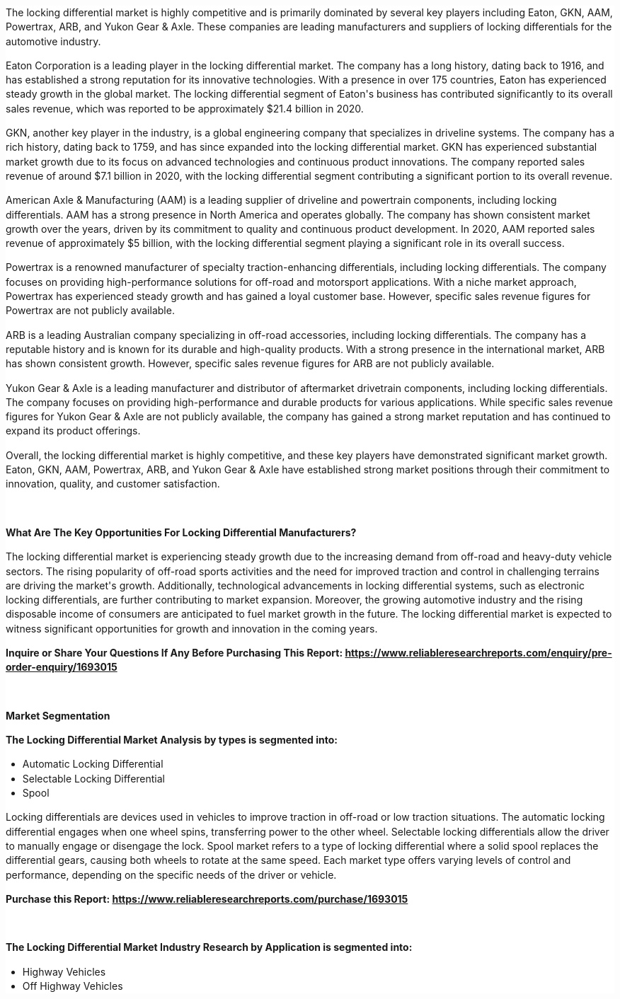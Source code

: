 <p><p>The locking differential market is highly competitive and is primarily dominated by several key players including Eaton, GKN, AAM, Powertrax, ARB, and Yukon Gear & Axle. These companies are leading manufacturers and suppliers of locking differentials for the automotive industry.</p><p>Eaton Corporation is a leading player in the locking differential market. The company has a long history, dating back to 1916, and has established a strong reputation for its innovative technologies. With a presence in over 175 countries, Eaton has experienced steady growth in the global market. The locking differential segment of Eaton's business has contributed significantly to its overall sales revenue, which was reported to be approximately $21.4 billion in 2020.</p><p>GKN, another key player in the industry, is a global engineering company that specializes in driveline systems. The company has a rich history, dating back to 1759, and has since expanded into the locking differential market. GKN has experienced substantial market growth due to its focus on advanced technologies and continuous product innovations. The company reported sales revenue of around $7.1 billion in 2020, with the locking differential segment contributing a significant portion to its overall revenue.</p><p>American Axle & Manufacturing (AAM) is a leading supplier of driveline and powertrain components, including locking differentials. AAM has a strong presence in North America and operates globally. The company has shown consistent market growth over the years, driven by its commitment to quality and continuous product development. In 2020, AAM reported sales revenue of approximately $5 billion, with the locking differential segment playing a significant role in its overall success.</p><p>Powertrax is a renowned manufacturer of specialty traction-enhancing differentials, including locking differentials. The company focuses on providing high-performance solutions for off-road and motorsport applications. With a niche market approach, Powertrax has experienced steady growth and has gained a loyal customer base. However, specific sales revenue figures for Powertrax are not publicly available.</p><p>ARB is a leading Australian company specializing in off-road accessories, including locking differentials. The company has a reputable history and is known for its durable and high-quality products. With a strong presence in the international market, ARB has shown consistent growth. However, specific sales revenue figures for ARB are not publicly available.</p><p>Yukon Gear & Axle is a leading manufacturer and distributor of aftermarket drivetrain components, including locking differentials. The company focuses on providing high-performance and durable products for various applications. While specific sales revenue figures for Yukon Gear & Axle are not publicly available, the company has gained a strong market reputation and has continued to expand its product offerings.</p><p>Overall, the locking differential market is highly competitive, and these key players have demonstrated significant market growth. Eaton, GKN, AAM, Powertrax, ARB, and Yukon Gear & Axle have established strong market positions through their commitment to innovation, quality, and customer satisfaction.</p></p>
<p>&nbsp;</p>
<p><strong>What Are The Key Opportunities For Locking Differential Manufacturers?</strong></p>
<p><p>The locking differential market is experiencing steady growth due to the increasing demand from off-road and heavy-duty vehicle sectors. The rising popularity of off-road sports activities and the need for improved traction and control in challenging terrains are driving the market's growth. Additionally, technological advancements in locking differential systems, such as electronic locking differentials, are further contributing to market expansion. Moreover, the growing automotive industry and the rising disposable income of consumers are anticipated to fuel market growth in the future. The locking differential market is expected to witness significant opportunities for growth and innovation in the coming years.</p></p>
<p><strong>Inquire or Share Your Questions If Any Before Purchasing This Report: <a href="https://www.reliableresearchreports.com/enquiry/pre-order-enquiry/1693015">https://www.reliableresearchreports.com/enquiry/pre-order-enquiry/1693015</a></strong></p>
<p>&nbsp;</p>
<p><strong>Market Segmentation</strong></p>
<p><strong>The Locking Differential Market Analysis by types is segmented into:</strong></p>
<p><ul><li>Automatic Locking Differential</li><li>Selectable Locking Differential</li><li>Spool</li></ul></p>
<p><p>Locking differentials are devices used in vehicles to improve traction in off-road or low traction situations. The automatic locking differential engages when one wheel spins, transferring power to the other wheel. Selectable locking differentials allow the driver to manually engage or disengage the lock. Spool market refers to a type of locking differential where a solid spool replaces the differential gears, causing both wheels to rotate at the same speed. Each market type offers varying levels of control and performance, depending on the specific needs of the driver or vehicle.</p></p>
<p><strong>Purchase this Report:&nbsp;<a href="https://www.reliableresearchreports.com/purchase/1693015">https://www.reliableresearchreports.com/purchase/1693015</a></strong></p>
<p>&nbsp;</p>
<p><strong>The Locking Differential Market Industry Research by Application is segmented into:</strong></p>
<p><ul><li>Highway Vehicles</li><li>Off Highway Vehicles</li></ul></p>